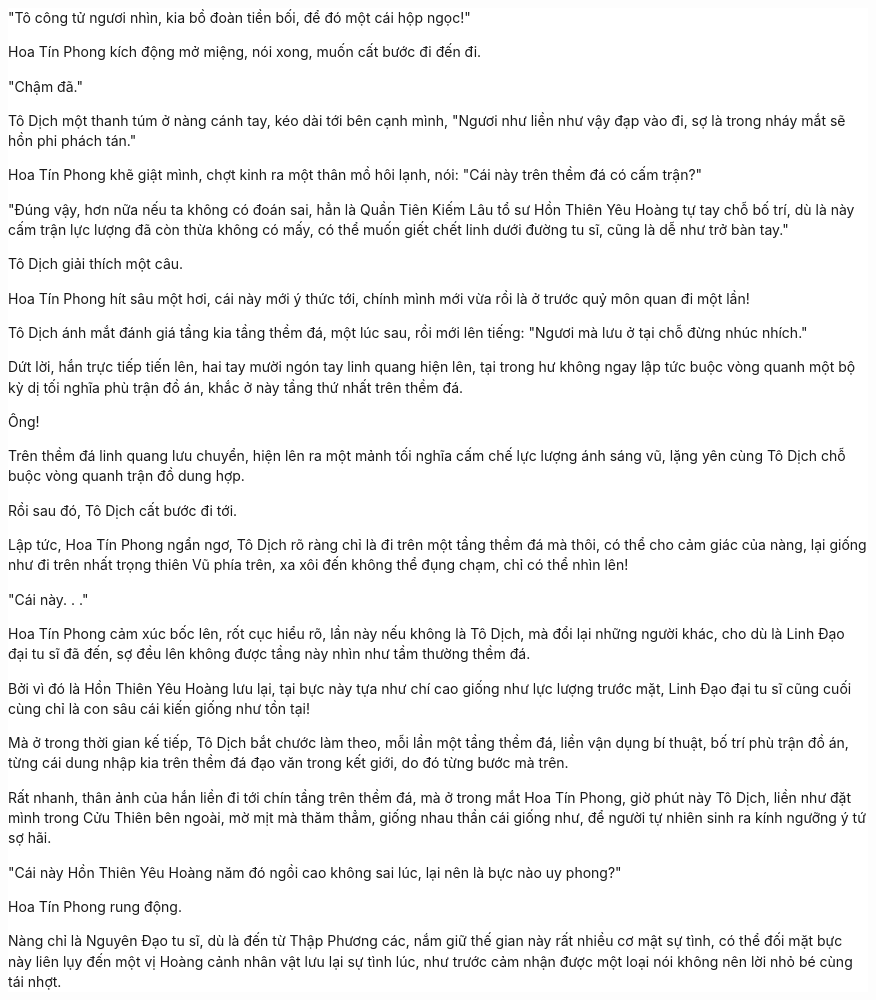"Tô công tử ngươi nhìn, kia bồ đoàn tiền bối, để đó một cái hộp ngọc!"

Hoa Tín Phong kích động mở miệng, nói xong, muốn cất bước đi đến đi.

"Chậm đã."

Tô Dịch một thanh túm ở nàng cánh tay, kéo dài tới bên cạnh mình, "Ngươi như liền như vậy đạp vào đi, sợ là trong nháy mắt sẽ hồn phi phách tán."

Hoa Tín Phong khẽ giật mình, chợt kinh ra một thân mồ hôi lạnh, nói: "Cái này trên thềm đá có cấm trận?"

"Đúng vậy, hơn nữa nếu ta không có đoán sai, hẳn là Quần Tiên Kiếm Lâu tổ sư Hồn Thiên Yêu Hoàng tự tay chỗ bố trí, dù là này cấm trận lực lượng đã còn thừa không có mấy, có thể muốn giết chết linh dưới đường tu sĩ, cũng là dễ như trở bàn tay."

Tô Dịch giải thích một câu.

Hoa Tín Phong hít sâu một hơi, cái này mới ý thức tới, chính mình mới vừa rồi là ở trước quỷ môn quan đi một lần!

Tô Dịch ánh mắt đánh giá tầng kia tầng thềm đá, một lúc sau, rồi mới lên tiếng: "Ngươi mà lưu ở tại chỗ đừng nhúc nhích."

Dứt lời, hắn trực tiếp tiến lên, hai tay mười ngón tay linh quang hiện lên, tại trong hư không ngay lập tức buộc vòng quanh một bộ kỳ dị tối nghĩa phù trận đồ án, khắc ở này tầng thứ nhất trên thềm đá.

Ông!

Trên thềm đá linh quang lưu chuyển, hiện lên ra một mảnh tối nghĩa cấm chế lực lượng ánh sáng vũ, lặng yên cùng Tô Dịch chỗ buộc vòng quanh trận đồ dung hợp.

Rồi sau đó, Tô Dịch cất bước đi tới.

Lập tức, Hoa Tín Phong ngẩn ngơ, Tô Dịch rõ ràng chỉ là đi trên một tầng thềm đá mà thôi, có thể cho cảm giác của nàng, lại giống như đi trên nhất trọng thiên Vũ phía trên, xa xôi đến không thể đụng chạm, chỉ có thể nhìn lên!

"Cái này. . ."

Hoa Tín Phong cảm xúc bốc lên, rốt cục hiểu rõ, lần này nếu không là Tô Dịch, mà đổi lại những người khác, cho dù là Linh Đạo đại tu sĩ đã đến, sợ đều lên không được tầng này nhìn như tầm thường thềm đá.

Bởi vì đó là Hồn Thiên Yêu Hoàng lưu lại, tại bực này tựa như chí cao giống như lực lượng trước mặt, Linh Đạo đại tu sĩ cũng cuối cùng chỉ là con sâu cái kiến giống như tồn tại!

Mà ở trong thời gian kế tiếp, Tô Dịch bắt chước làm theo, mỗi lần một tầng thềm đá, liền vận dụng bí thuật, bố trí phù trận đồ án, từng cái dung nhập kia trên thềm đá đạo văn trong kết giới, do đó từng bước mà trên.

Rất nhanh, thân ảnh của hắn liền đi tới chín tầng trên thềm đá, mà ở trong mắt Hoa Tín Phong, giờ phút này Tô Dịch, liền như đặt mình trong Cửu Thiên bên ngoài, mờ mịt mà thăm thẳm, giống nhau thần cái giống như, để người tự nhiên sinh ra kính ngưỡng ý tứ sợ hãi.

"Cái này Hồn Thiên Yêu Hoàng năm đó ngồi cao không sai lúc, lại nên là bực nào uy phong?"

Hoa Tín Phong rung động.

Nàng chỉ là Nguyên Đạo tu sĩ, dù là đến từ Thập Phương các, nắm giữ thế gian này rất nhiều cơ mật sự tình, có thể đối mặt bực này liên lụy đến một vị Hoàng cảnh nhân vật lưu lại sự tình lúc, như trước cảm nhận được một loại nói không nên lời nhỏ bé cùng tái nhợt.
